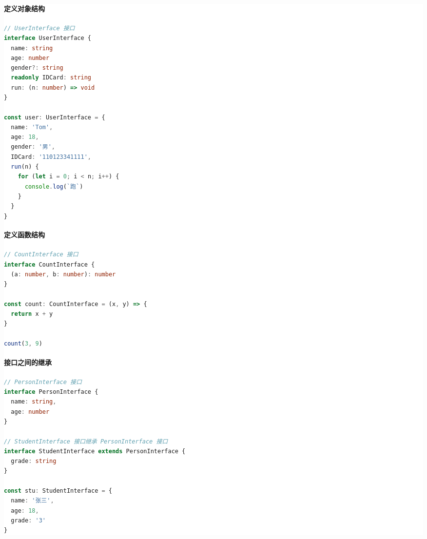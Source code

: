 #### 定义对象结构

```ts
// UserInterface 接口
interface UserInterface {
  name: string
  age: number
  gender?: string
  readonly IDCard: string
  run: (n: number) => void
}

const user: UserInterface = {
  name: 'Tom',
  age: 18,
  gender: '男',
  IDCard: '110123341111',
  run(n) {
    for (let i = 0; i < n; i++) {
      console.log(`跑`)
    }
  }
}
```

#### 定义函数结构

```ts
// CountInterface 接口
interface CountInterface {
  (a: number, b: number): number
}

const count: CountInterface = (x, y) => {
  return x + y
}

count(3, 9)
```

#### 接口之间的继承

```ts
// PersonInterface 接口
interface PersonInterface {
  name: string,
  age: number
}

// StudentInterface 接口继承 PersonInterface 接口
interface StudentInterface extends PersonInterface {
  grade: string
}

const stu: StudentInterface = {
  name: '张三',
  age: 18,
  grade: '3'
}
```
